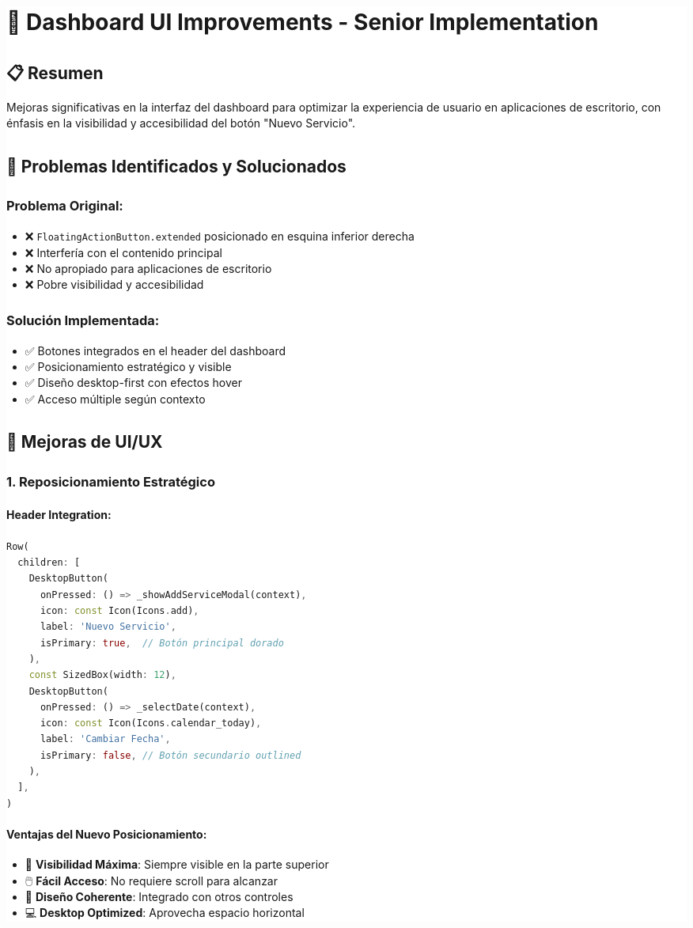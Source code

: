 # 🎯 Dashboard UI Improvements - Senior Implementation

## 📋 Resumen

Mejoras significativas en la interfaz del dashboard para optimizar la experiencia de usuario en aplicaciones de escritorio, con énfasis en la visibilidad y accesibilidad del botón "Nuevo Servicio".

## 🔧 Problemas Identificados y Solucionados

### **Problema Original:**
- ❌ `FloatingActionButton.extended` posicionado en esquina inferior derecha
- ❌ Interfería con el contenido principal
- ❌ No apropiado para aplicaciones de escritorio
- ❌ Pobre visibilidad y accesibilidad

### **Solución Implementada:**
- ✅ Botones integrados en el header del dashboard
- ✅ Posicionamiento estratégico y visible
- ✅ Diseño desktop-first con efectos hover
- ✅ Acceso múltiple según contexto

## 🎨 Mejoras de UI/UX

### **1. Reposicionamiento Estratégico**

#### **Header Integration:**
```dart
Row(
  children: [
    DesktopButton(
      onPressed: () => _showAddServiceModal(context),
      icon: const Icon(Icons.add),
      label: 'Nuevo Servicio',
      isPrimary: true,  // Botón principal dorado
    ),
    const SizedBox(width: 12),
    DesktopButton(
      onPressed: () => _selectDate(context),
      icon: const Icon(Icons.calendar_today),
      label: 'Cambiar Fecha',
      isPrimary: false, // Botón secundario outlined
    ),
  ],
)
```

#### **Ventajas del Nuevo Posicionamiento:**
- 🎯 **Visibilidad Máxima**: Siempre visible en la parte superior
- 🖱️ **Fácil Acceso**: No requiere scroll para alcanzar
- 📐 **Diseño Coherente**: Integrado con otros controles
- 💻 **Desktop Optimized**: Aprovecha espacio horizontal
